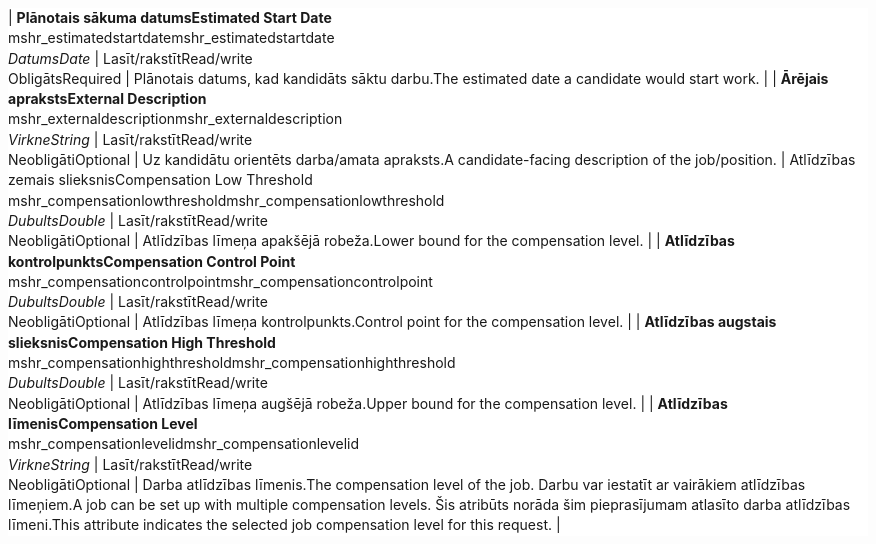 | <span data-ttu-id="917e6-266">**Plānotais sākuma datums**</span><span class="sxs-lookup"><span data-stu-id="917e6-266">**Estimated Start Date**</span></span><br><span data-ttu-id="917e6-267">mshr_estimatedstartdate</span><span class="sxs-lookup"><span data-stu-id="917e6-267">mshr_estimatedstartdate</span></span><br><span data-ttu-id="917e6-268">*Datums*</span><span class="sxs-lookup"><span data-stu-id="917e6-268">*Date*</span></span> | <span data-ttu-id="917e6-269">Lasīt/rakstīt</span><span class="sxs-lookup"><span data-stu-id="917e6-269">Read/write</span></span><br><span data-ttu-id="917e6-270">Obligāts</span><span class="sxs-lookup"><span data-stu-id="917e6-270">Required</span></span> | <span data-ttu-id="917e6-271">Plānotais datums, kad kandidāts sāktu darbu.</span><span class="sxs-lookup"><span data-stu-id="917e6-271">The estimated date a candidate would start work.</span></span> |
| <span data-ttu-id="917e6-272">**Ārējais apraksts**</span><span class="sxs-lookup"><span data-stu-id="917e6-272">**External Description**</span></span><br><span data-ttu-id="917e6-273">mshr_externaldescription</span><span class="sxs-lookup"><span data-stu-id="917e6-273">mshr_externaldescription</span></span><br><span data-ttu-id="917e6-274">*Virkne*</span><span class="sxs-lookup"><span data-stu-id="917e6-274">*String*</span></span> | <span data-ttu-id="917e6-275">Lasīt/rakstīt</span><span class="sxs-lookup"><span data-stu-id="917e6-275">Read/write</span></span><br><span data-ttu-id="917e6-276">Neobligāti</span><span class="sxs-lookup"><span data-stu-id="917e6-276">Optional</span></span> | <span data-ttu-id="917e6-277">Uz kandidātu orientēts darba/amata apraksts.</span><span class="sxs-lookup"><span data-stu-id="917e6-277">A candidate-facing description of the job/position.</span></span> | <span data-ttu-id="917e6-278">Atlīdzības zemais slieksnis</span><span class="sxs-lookup"><span data-stu-id="917e6-278">Compensation Low Threshold</span></span><br><span data-ttu-id="917e6-279">mshr_compensationlowthreshold</span><span class="sxs-lookup"><span data-stu-id="917e6-279">mshr_compensationlowthreshold</span></span><br><span data-ttu-id="917e6-280">*Dubults*</span><span class="sxs-lookup"><span data-stu-id="917e6-280">*Double*</span></span> | <span data-ttu-id="917e6-281">Lasīt/rakstīt</span><span class="sxs-lookup"><span data-stu-id="917e6-281">Read/write</span></span><br><span data-ttu-id="917e6-282">Neobligāti</span><span class="sxs-lookup"><span data-stu-id="917e6-282">Optional</span></span> | <span data-ttu-id="917e6-283">Atlīdzības līmeņa apakšējā robeža.</span><span class="sxs-lookup"><span data-stu-id="917e6-283">Lower bound for the compensation level.</span></span> |
| <span data-ttu-id="917e6-284">**Atlīdzības kontrolpunkts**</span><span class="sxs-lookup"><span data-stu-id="917e6-284">**Compensation Control Point**</span></span><br><span data-ttu-id="917e6-285">mshr_compensationcontrolpoint</span><span class="sxs-lookup"><span data-stu-id="917e6-285">mshr_compensationcontrolpoint</span></span><br><span data-ttu-id="917e6-286">*Dubults*</span><span class="sxs-lookup"><span data-stu-id="917e6-286">*Double*</span></span> | <span data-ttu-id="917e6-287">Lasīt/rakstīt</span><span class="sxs-lookup"><span data-stu-id="917e6-287">Read/write</span></span><br><span data-ttu-id="917e6-288">Neobligāti</span><span class="sxs-lookup"><span data-stu-id="917e6-288">Optional</span></span> | <span data-ttu-id="917e6-289">Atlīdzības līmeņa kontrolpunkts.</span><span class="sxs-lookup"><span data-stu-id="917e6-289">Control point for the compensation level.</span></span> |
| <span data-ttu-id="917e6-290">**Atlīdzības augstais slieksnis**</span><span class="sxs-lookup"><span data-stu-id="917e6-290">**Compensation High Threshold**</span></span><br><span data-ttu-id="917e6-291">mshr_compensationhighthreshold</span><span class="sxs-lookup"><span data-stu-id="917e6-291">mshr_compensationhighthreshold</span></span><br><span data-ttu-id="917e6-292">*Dubults*</span><span class="sxs-lookup"><span data-stu-id="917e6-292">*Double*</span></span> | <span data-ttu-id="917e6-293">Lasīt/rakstīt</span><span class="sxs-lookup"><span data-stu-id="917e6-293">Read/write</span></span><br><span data-ttu-id="917e6-294">Neobligāti</span><span class="sxs-lookup"><span data-stu-id="917e6-294">Optional</span></span> | <span data-ttu-id="917e6-295">Atlīdzības līmeņa augšējā robeža.</span><span class="sxs-lookup"><span data-stu-id="917e6-295">Upper bound for the compensation level.</span></span> |
| <span data-ttu-id="917e6-296">**Atlīdzības līmenis**</span><span class="sxs-lookup"><span data-stu-id="917e6-296">**Compensation Level**</span></span><br><span data-ttu-id="917e6-297">mshr_compensationlevelid</span><span class="sxs-lookup"><span data-stu-id="917e6-297">mshr_compensationlevelid</span></span><br><span data-ttu-id="917e6-298">*Virkne*</span><span class="sxs-lookup"><span data-stu-id="917e6-298">*String*</span></span> | <span data-ttu-id="917e6-299">Lasīt/rakstīt</span><span class="sxs-lookup"><span data-stu-id="917e6-299">Read/write</span></span><br><span data-ttu-id="917e6-300">Neobligāti</span><span class="sxs-lookup"><span data-stu-id="917e6-300">Optional</span></span> | <span data-ttu-id="917e6-301">Darba atlīdzības līmenis.</span><span class="sxs-lookup"><span data-stu-id="917e6-301">The compensation level of the job.</span></span> <span data-ttu-id="917e6-302">Darbu var iestatīt ar vairākiem atlīdzības līmeņiem.</span><span class="sxs-lookup"><span data-stu-id="917e6-302">A job can be set up with multiple compensation levels.</span></span> <span data-ttu-id="917e6-303">Šis atribūts norāda šim pieprasījumam atlasīto darba atlīdzības līmeni.</span><span class="sxs-lookup"><span data-stu-id="917e6-303">This attribute indicates the selected job compensation level for this request.</span></span> |